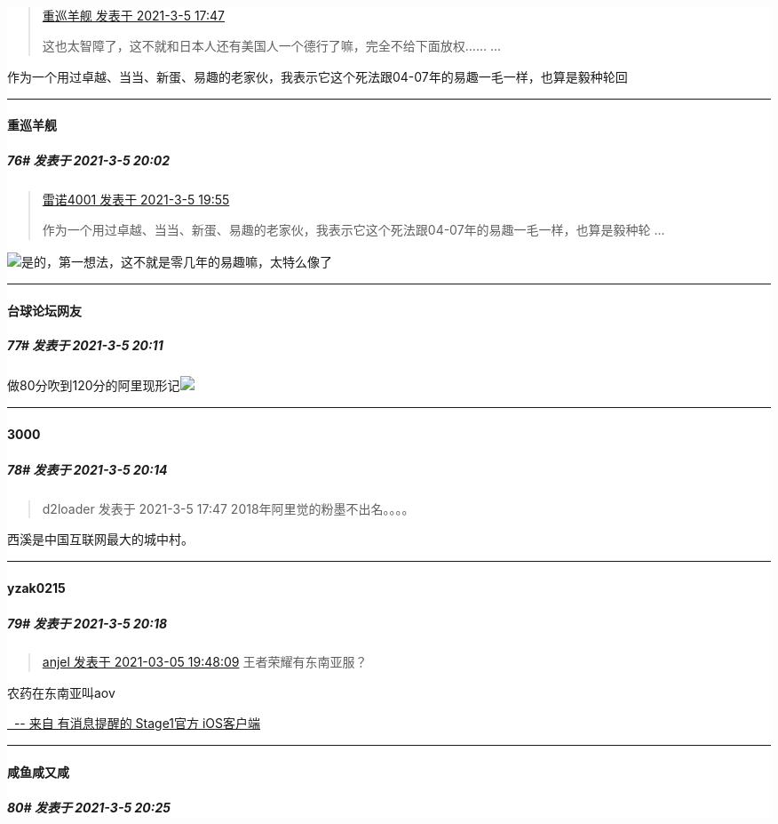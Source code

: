 
<blockquote><a href="httphttps://bbs.saraba1st.com/2b/forum.php?mod=redirect&amp;goto=findpost&amp;pid=50523526&amp;ptid=1991375" target="_blank">重巡羊舰 发表于 2021-3-5 17:47</a>

这也太智障了，这不就和日本人还有美国人一个德行了嘛，完全不给下面放权…… ...</blockquote>
作为一个用过卓越、当当、新蛋、易趣的老家伙，我表示它这个死法跟04-07年的易趣一毛一样，也算是毅种轮回


*****

####  重巡羊舰  
##### 76#       发表于 2021-3-5 20:02


<blockquote><a href="httphttps://bbs.saraba1st.com/2b/forum.php?mod=redirect&amp;goto=findpost&amp;pid=50524677&amp;ptid=1991375" target="_blank">雷诺4001 发表于 2021-3-5 19:55</a>

作为一个用过卓越、当当、新蛋、易趣的老家伙，我表示它这个死法跟04-07年的易趣一毛一样，也算是毅种轮 ...</blockquote>
<img src="https://static.saraba1st.com/image/smiley/face2017/068.png" referrerpolicy="no-referrer">是的，第一想法，这不就是零几年的易趣嘛，太特么像了


*****

####  台球论坛网友  
##### 77#       发表于 2021-3-5 20:11


做80分吹到120分的阿里现形记<img src="https://static.saraba1st.com/image/smiley/face2017/048.png" referrerpolicy="no-referrer">


*****

####  3000  
##### 78#       发表于 2021-3-5 20:14


<blockquote>d2loader 发表于 2021-3-5 17:47
2018年阿里觉的粉墨不出名。。。。

</blockquote>
西溪是中国互联网最大的城中村。


*****

####  yzak0215  
##### 79#       发表于 2021-3-5 20:18


<blockquote><a href="httphttps://bbs.saraba1st.com/2b/forum.php?mod=redirect&amp;goto=findpost&amp;pid=50524604&amp;ptid=1991375" target="_blank">anjel 发表于 2021-03-05 19:48:09</a>
王者荣耀有东南亚服？</blockquote>农药在东南亚叫aov

[  -- 来自 有消息提醒的 Stage1官方 iOS客户端](https://itunes.apple.com/fi/app/saraba1st/id1221237470?mt=8)


*****

####  咸鱼咸又咸  
##### 80#       发表于 2021-3-5 20:25
